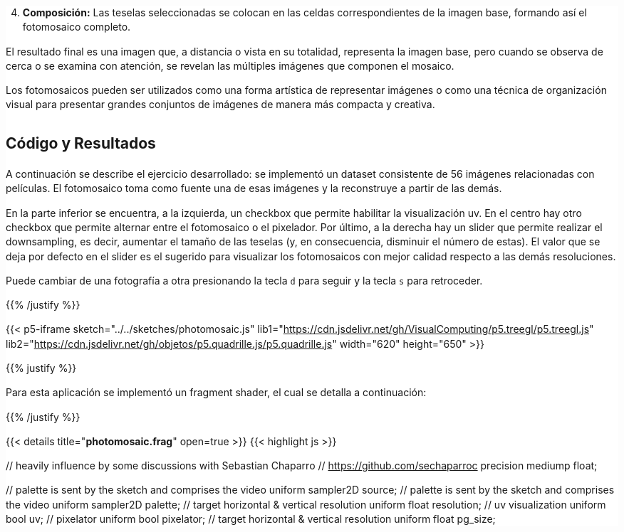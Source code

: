 4. **Composición:** Las teselas seleccionadas se colocan en las celdas correspondientes de la imagen base, formando así el fotomosaico completo.

El resultado final es una imagen que, a distancia o vista en su totalidad, representa la imagen base, pero cuando se observa de cerca o se examina con atención, se revelan las múltiples imágenes que componen el mosaico.

Los fotomosaicos pueden ser utilizados como una forma artística de representar imágenes o como una técnica de organización visual para presentar grandes conjuntos de imágenes de manera más compacta y creativa.

## Código y Resultados

A continuación se describe el ejercicio desarrollado: se implementó un dataset consistente de 56 imágenes relacionadas con películas. El fotomosaico
toma como fuente una de esas imágenes y la reconstruye a partir de las demás.

En la parte inferior se encuentra, a la izquierda, un checkbox que permite habilitar la visualización uv. En el centro hay otro checkbox
que permite alternar entre el fotomosaico o el pixelador. Por último, a la derecha hay un slider que permite realizar el downsampling, es
decir, aumentar el tamaño de las teselas (y, en consecuencia, disminuir el número de estas). El valor que se deja por defecto en el slider
es el sugerido para visualizar los fotomosaicos con mejor calidad respecto a las demás resoluciones.

Puede cambiar de una fotografía a otra presionando la tecla `d` para seguir y la tecla `s` para retroceder. 

{{% /justify %}}

{{< p5-iframe sketch="../../sketches/photomosaic.js" lib1="https://cdn.jsdelivr.net/gh/VisualComputing/p5.treegl/p5.treegl.js" lib2="https://cdn.jsdelivr.net/gh/objetos/p5.quadrille.js/p5.quadrille.js" width="620" height="650" >}}

{{% justify %}}

Para esta aplicación se implementó un fragment shader, el cual se detalla a continuación:

{{% /justify %}}

{{< details title="**photomosaic.frag**" open=true >}}
{{< highlight js >}}

// heavily influence by some discussions with Sebastian Chaparro
// https://github.com/sechaparroc
precision mediump float;

// palette is sent by the sketch and comprises the video
uniform sampler2D source;
// palette is sent by the sketch and comprises the video
uniform sampler2D palette;
// target horizontal & vertical resolution
uniform float resolution;
// uv visualization
uniform bool uv;
// pixelator
uniform bool pixelator;
// target horizontal & vertical resolution
uniform float pg_size;
